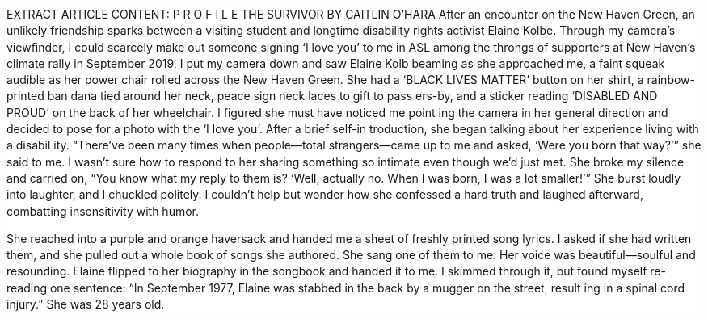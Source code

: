 EXTRACT ARTICLE CONTENT:
P R O F I L E
THE SURVIVOR
BY CAITLIN O’HARA
After an encounter on the New Haven Green, an unlikely friendship sparks between 
a visiting student and longtime disability rights activist Elaine Kolbe.
Through my camera’s viewfinder, I could scarcely 
make out someone signing ‘I love you’ to me in 
ASL among the throngs of supporters at New 
Haven’s climate rally in September 2019. I put my 
camera down and saw Elaine Kolb beaming as she 
approached me, a faint squeak audible as her power 
chair rolled across the New Haven Green. She had 
a ‘BLACK LIVES MATTER’ button on her shirt, a 
rainbow-printed 
ban­
dana tied around her 
neck, peace sign neck­
laces to gift to pass­
ers-by, and a sticker 
reading 
‘DISABLED 
AND PROUD’ on the 
back of her wheelchair.
I figured she must 
have noticed me point­
ing the camera in her 
general direction and 
decided to pose for a 
photo with the ‘I love 
you’. After a brief self-in­
troduction, she began 
talking about her experience living with a disabil­
ity. “There’ve been many times when people—total 
strangers—came up to me and asked, ‘Were you 
born that way?’” she said to me. I wasn’t sure how 
to respond to her sharing something so intimate 
even though we’d just met. She broke my silence 
and carried on, “You know what my reply to them 
is? ‘Well, actually no. When I was born, I was a 
lot smaller!’” She burst loudly into laughter, and I 
chuckled politely. I couldn’t help but wonder how 
she confessed a hard truth and laughed afterward, 
combatting insensitivity with humor. 

She reached into a purple and orange haversack and 
handed me a sheet of freshly printed song lyrics. I asked 
if she had written them, and she pulled out a whole 
book of songs she authored. She sang one of them to 
me. Her voice was  beautiful—soulful and resounding. 
Elaine flipped to her biography in the songbook and 
handed it to me. I skimmed 
through it, but found myself 
re-reading one sentence: 
“In September 1977, Elaine 
was stabbed in the back by a 
mugger on the street, result­
ing in a spinal cord injury.” 
She was 28 years old. 
